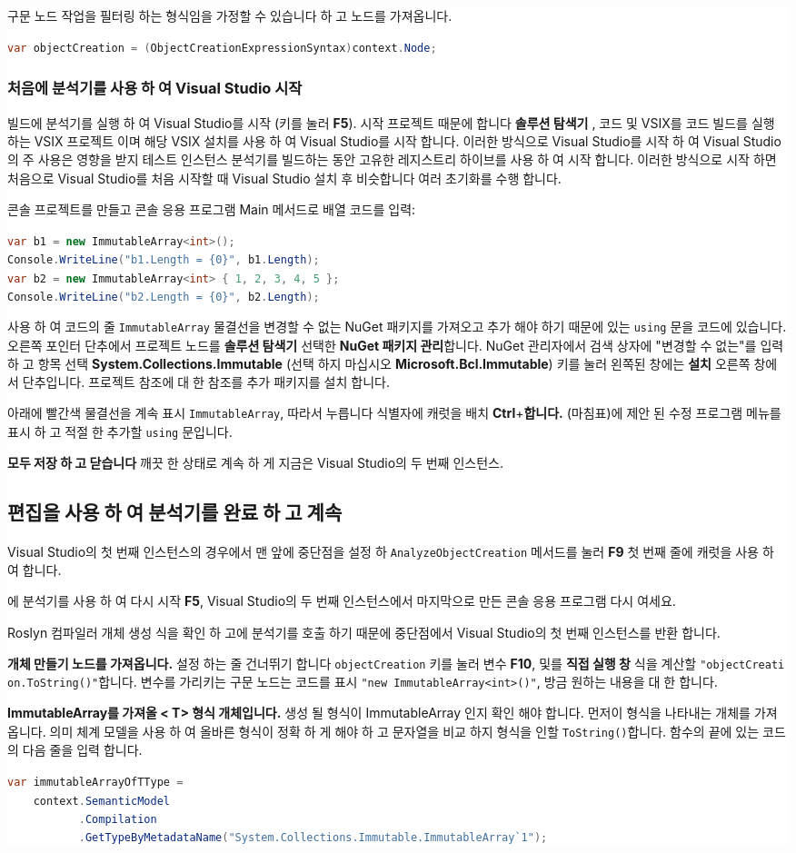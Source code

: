 구문 노드 작업을 필터링 하는 형식임을 가정할 수 있습니다 하 고 노드를 가져옵니다.

```csharp
var objectCreation = (ObjectCreationExpressionSyntax)context.Node;
```

### <a name="launch-visual-studio-with-your-analyzer-the-first-time"></a>처음에 분석기를 사용 하 여 Visual Studio 시작

빌드에 분석기를 실행 하 여 Visual Studio를 시작 (키를 눌러 **F5**).  시작 프로젝트 때문에 합니다 **솔루션 탐색기** , 코드 및 VSIX를 코드 빌드를 실행 하는 VSIX 프로젝트 이며 해당 VSIX 설치를 사용 하 여 Visual Studio를 시작 합니다.  이러한 방식으로 Visual Studio를 시작 하 여 Visual Studio의 주 사용은 영향을 받지 테스트 인스턴스 분석기를 빌드하는 동안 고유한 레지스트리 하이브를 사용 하 여 시작 합니다.  이러한 방식으로 시작 하면 처음으로 Visual Studio를 처음 시작할 때 Visual Studio 설치 후 비슷합니다 여러 초기화를 수행 합니다.

콘솔 프로젝트를 만들고 콘솔 응용 프로그램 Main 메서드로 배열 코드를 입력:

```csharp
var b1 = new ImmutableArray<int>();
Console.WriteLine("b1.Length = {0}", b1.Length);
var b2 = new ImmutableArray<int> { 1, 2, 3, 4, 5 };
Console.WriteLine("b2.Length = {0}", b2.Length);
```

사용 하 여 코드의 줄 `ImmutableArray` 물결선을 변경할 수 없는 NuGet 패키지를 가져오고 추가 해야 하기 때문에 있는 `using` 문을 코드에 있습니다.  오른쪽 포인터 단추에서 프로젝트 노드를 **솔루션 탐색기** 선택한 **NuGet 패키지 관리**합니다.  NuGet 관리자에서 검색 상자에 "변경할 수 없는"를 입력 하 고 항목 선택 **System.Collections.Immutable** (선택 하지 마십시오 **Microsoft.Bcl.Immutable**) 키를 눌러 왼쪽된 창에는  **설치** 오른쪽 창에서 단추입니다.  프로젝트 참조에 대 한 참조를 추가 패키지를 설치 합니다.

아래에 빨간색 물결선을 계속 표시 `ImmutableArray`, 따라서 누릅니다 식별자에 캐럿을 배치 **Ctrl**+**합니다.** (마침표)에 제안 된 수정 프로그램 메뉴를 표시 하 고 적절 한 추가할 `using` 문입니다.

**모두 저장 하 고 닫습니다** 깨끗 한 상태로 계속 하 게 지금은 Visual Studio의 두 번째 인스턴스.

## <a name="finish-the-analyzer-using-edit-and-continue"></a>편집을 사용 하 여 분석기를 완료 하 고 계속

Visual Studio의 첫 번째 인스턴스의 경우에서 맨 앞에 중단점을 설정 하 `AnalyzeObjectCreation` 메서드를 눌러 **F9** 첫 번째 줄에 캐럿을 사용 하 여 합니다.

에 분석기를 사용 하 여 다시 시작 **F5**, Visual Studio의 두 번째 인스턴스에서 마지막으로 만든 콘솔 응용 프로그램 다시 여세요.

Roslyn 컴파일러 개체 생성 식을 확인 하 고에 분석기를 호출 하기 때문에 중단점에서 Visual Studio의 첫 번째 인스턴스를 반환 합니다.

**개체 만들기 노드를 가져옵니다.** 설정 하는 줄 건너뛰기 합니다 `objectCreation` 키를 눌러 변수 **F10**, 및를 **직접 실행 창** 식을 계산할 `"objectCreation.ToString()"`합니다.  변수를 가리키는 구문 노드는 코드를 표시 `"new ImmutableArray<int>()"`, 방금 원하는 내용을 대 한 합니다.

**ImmutableArray를 가져올 < T\> 형식 개체입니다.** 생성 될 형식이 ImmutableArray 인지 확인 해야 합니다.  먼저이 형식을 나타내는 개체를 가져옵니다.  의미 체계 모델을 사용 하 여 올바른 형식이 정확 하 게 해야 하 고 문자열을 비교 하지 형식을 인할 `ToString()`합니다.  함수의 끝에 있는 코드의 다음 줄을 입력 합니다.

```csharp
var immutableArrayOfTType =
    context.SemanticModel
           .Compilation
           .GetTypeByMetadataName("System.Collections.Immutable.ImmutableArray`1");
```
